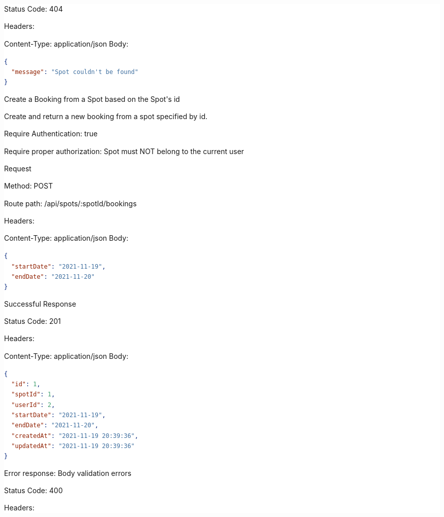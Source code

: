Status Code: 404

Headers:

Content-Type: application/json
Body:
```json
{
  "message": "Spot couldn't be found"
}
```
Create a Booking from a Spot based on the Spot's id

Create and return a new booking from a spot specified by id.

Require Authentication: true

Require proper authorization: Spot must NOT belong to the current user

Request

Method: POST

Route path: /api/spots/:spotId/bookings

Headers:

Content-Type: application/json
Body:
```json
{
  "startDate": "2021-11-19",
  "endDate": "2021-11-20"
}
```
Successful Response

Status Code: 201

Headers:

Content-Type: application/json
Body:
```json
{
  "id": 1,
  "spotId": 1,
  "userId": 2,
  "startDate": "2021-11-19",
  "endDate": "2021-11-20",
  "createdAt": "2021-11-19 20:39:36",
  "updatedAt": "2021-11-19 20:39:36"
}
```
Error response: Body validation errors

Status Code: 400

Headers:
